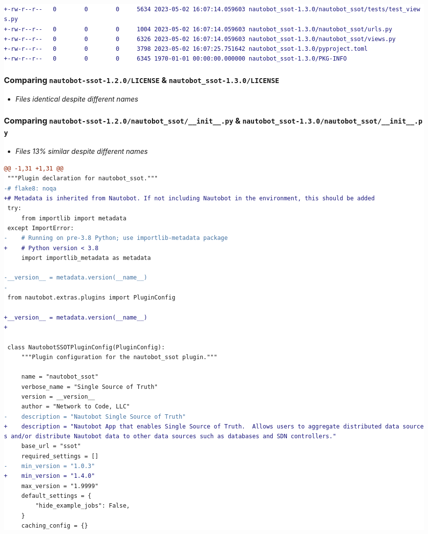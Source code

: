 ```diff
+-rw-r--r--   0        0        0     5634 2023-05-02 16:07:14.059603 nautobot_ssot-1.3.0/nautobot_ssot/tests/test_views.py
+-rw-r--r--   0        0        0     1004 2023-05-02 16:07:14.059603 nautobot_ssot-1.3.0/nautobot_ssot/urls.py
+-rw-r--r--   0        0        0     6326 2023-05-02 16:07:14.059603 nautobot_ssot-1.3.0/nautobot_ssot/views.py
+-rw-r--r--   0        0        0     3798 2023-05-02 16:07:25.751642 nautobot_ssot-1.3.0/pyproject.toml
+-rw-r--r--   0        0        0     6345 1970-01-01 00:00:00.000000 nautobot_ssot-1.3.0/PKG-INFO
```

### Comparing `nautobot-ssot-1.2.0/LICENSE` & `nautobot_ssot-1.3.0/LICENSE`

 * *Files identical despite different names*

### Comparing `nautobot-ssot-1.2.0/nautobot_ssot/__init__.py` & `nautobot_ssot-1.3.0/nautobot_ssot/__init__.py`

 * *Files 13% similar despite different names*

```diff
@@ -1,31 +1,31 @@
 """Plugin declaration for nautobot_ssot."""
-# flake8: noqa
+# Metadata is inherited from Nautobot. If not including Nautobot in the environment, this should be added
 try:
     from importlib import metadata
 except ImportError:
-    # Running on pre-3.8 Python; use importlib-metadata package
+    # Python version < 3.8
     import importlib_metadata as metadata
 
-__version__ = metadata.version(__name__)
-
 from nautobot.extras.plugins import PluginConfig
 
+__version__ = metadata.version(__name__)
+
 
 class NautobotSSOTPluginConfig(PluginConfig):
     """Plugin configuration for the nautobot_ssot plugin."""
 
     name = "nautobot_ssot"
     verbose_name = "Single Source of Truth"
     version = __version__
     author = "Network to Code, LLC"
-    description = "Nautobot Single Source of Truth"
+    description = "Nautobot App that enables Single Source of Truth.  Allows users to aggregate distributed data sources and/or distribute Nautobot data to other data sources such as databases and SDN controllers."
     base_url = "ssot"
     required_settings = []
-    min_version = "1.0.3"
+    min_version = "1.4.0"
     max_version = "1.9999"
     default_settings = {
         "hide_example_jobs": False,
     }
     caching_config = {}
```
